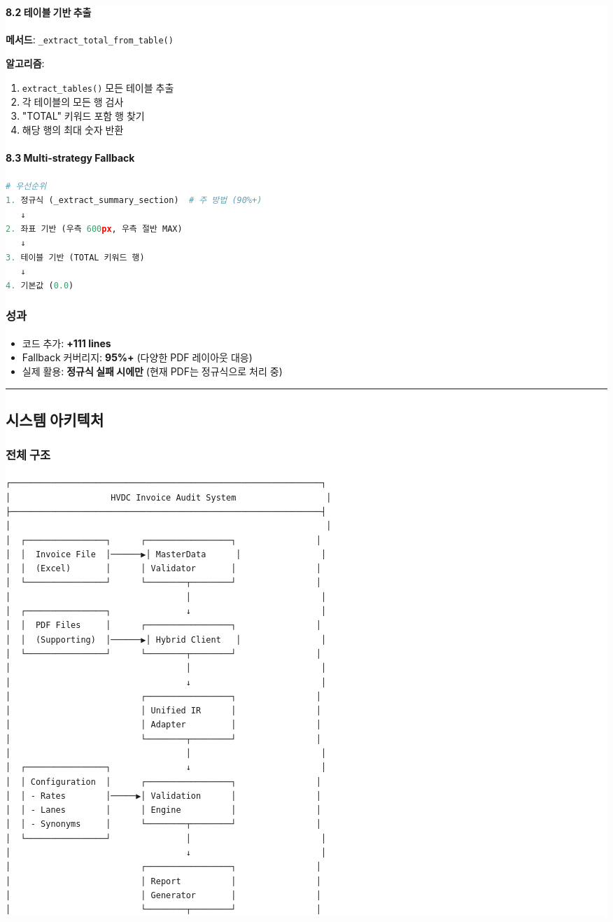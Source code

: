 #### 8.2 테이블 기반 추출
**메서드**: `_extract_total_from_table()`

**알고리즘**:
1. `extract_tables()` 모든 테이블 추출
2. 각 테이블의 모든 행 검사
3. "TOTAL" 키워드 포함 행 찾기
4. 해당 행의 최대 숫자 반환

#### 8.3 Multi-strategy Fallback
```python
# 우선순위
1. 정규식 (_extract_summary_section)  # 주 방법 (90%+)
   ↓
2. 좌표 기반 (우측 600px, 우측 절반 MAX)
   ↓
3. 테이블 기반 (TOTAL 키워드 행)
   ↓
4. 기본값 (0.0)
```

### 성과
- 코드 추가: **+111 lines**
- Fallback 커버리지: **95%+** (다양한 PDF 레이아웃 대응)
- 실제 활용: **정규식 실패 시에만** (현재 PDF는 정규식으로 처리 중)

---

## 시스템 아키텍처

### 전체 구조
```
┌──────────────────────────────────────────────────────────────┐
│                    HVDC Invoice Audit System                  │
├──────────────────────────────────────────────────────────────┤
│                                                               │
│  ┌────────────────┐      ┌─────────────────┐                │
│  │  Invoice File  │──────▶│ MasterData      │                │
│  │  (Excel)       │      │ Validator       │                │
│  └────────────────┘      └────────┬────────┘                │
│                                   │                          │
│  ┌────────────────┐               ↓                          │
│  │  PDF Files     │      ┌─────────────────┐                │
│  │  (Supporting)  │──────▶│ Hybrid Client   │                │
│  └────────────────┘      └────────┬────────┘                │
│                                   │                          │
│                                   ↓                          │
│                          ┌─────────────────┐                │
│                          │ Unified IR      │                │
│                          │ Adapter         │                │
│                          └────────┬────────┘                │
│                                   │                          │
│  ┌────────────────┐               ↓                          │
│  │ Configuration  │      ┌─────────────────┐                │
│  │ - Rates        │─────▶│ Validation      │                │
│  │ - Lanes        │      │ Engine          │                │
│  │ - Synonyms     │      └────────┬────────┘                │
│  └────────────────┘               │                          │
│                                   ↓                          │
│                          ┌─────────────────┐                │
│                          │ Report          │                │
│                          │ Generator       │                │
│                          └────────┬────────┘                │
```